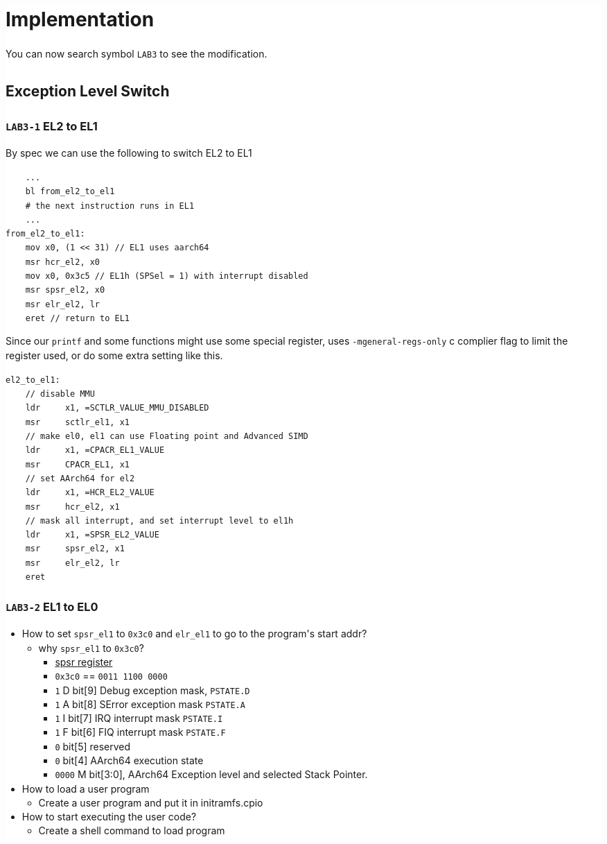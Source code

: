 # Implementation
You can now search symbol `LAB3` to see the modification.
## Exception Level Switch
### `LAB3-1` EL2 to EL1 
By spec we can use the following to switch EL2 to EL1
```assembly
    ...
    bl from_el2_to_el1
    # the next instruction runs in EL1
    ...
from_el2_to_el1:
    mov x0, (1 << 31) // EL1 uses aarch64
    msr hcr_el2, x0
    mov x0, 0x3c5 // EL1h (SPSel = 1) with interrupt disabled
    msr spsr_el2, x0
    msr elr_el2, lr
    eret // return to EL1
```

Since our `printf` and some functions might use some special register, uses `-mgeneral-regs-only` c complier flag to limit the register used, or do some extra setting like this.
```
el2_to_el1:
    // disable MMU
    ldr     x1, =SCTLR_VALUE_MMU_DISABLED
    msr     sctlr_el1, x1
    // make el0, el1 can use Floating point and Advanced SIMD
    ldr     x1, =CPACR_EL1_VALUE
    msr     CPACR_EL1, x1
    // set AArch64 for el2
    ldr     x1, =HCR_EL2_VALUE
    msr     hcr_el2, x1
    // mask all interrupt, and set interrupt level to el1h
    ldr     x1, =SPSR_EL2_VALUE
    msr     spsr_el2, x1
    msr     elr_el2, lr
    eret
```
### `LAB3-2` EL1 to EL0
- How to set `spsr_el1` to `0x3c0` and `elr_el1` to go to the program's start addr?
  - why `spsr_el1` to `0x3c0`?
    - [spsr register](https://developer.arm.com/documentation/ddi0601/2023-12/AArch64-Registers/SPSR-EL1--Saved-Program-Status-Register--EL1-)
    - `0x3c0` == `0011 1100 0000`
    - `1` D bit[9] Debug exception mask, `PSTATE.D` 
    - `1` A bit[8] SError exception mask `PSTATE.A`
    - `1` I bit[7] IRQ interrupt mask `PSTATE.I`
    - `1` F bit[6] FIQ interrupt mask `PSTATE.F`
    - `0`   bit[5] reserved
    - `0`   bit[4] AArch64 execution state
    - `0000` M bit[3:0], AArch64 Exception level and selected Stack Pointer.
- How to load a user program
  - Create a user program and put it in initramfs.cpio 
- How to start executing the user code?
  - Create a shell command to load program
